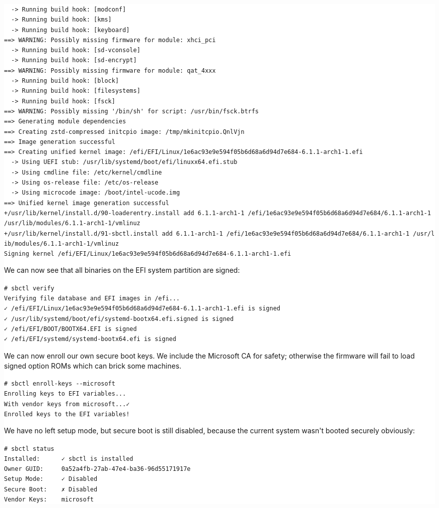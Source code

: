 ```console
  -> Running build hook: [modconf]
  -> Running build hook: [kms]
  -> Running build hook: [keyboard]
==> WARNING: Possibly missing firmware for module: xhci_pci
  -> Running build hook: [sd-vconsole]
  -> Running build hook: [sd-encrypt]
==> WARNING: Possibly missing firmware for module: qat_4xxx
  -> Running build hook: [block]
  -> Running build hook: [filesystems]
  -> Running build hook: [fsck]
==> WARNING: Possibly missing '/bin/sh' for script: /usr/bin/fsck.btrfs
==> Generating module dependencies
==> Creating zstd-compressed initcpio image: /tmp/mkinitcpio.QnlVjn
==> Image generation successful
==> Creating unified kernel image: /efi/EFI/Linux/1e6ac93e9e594f05b6d68a6d94d7e684-6.1.1-arch1-1.efi
  -> Using UEFI stub: /usr/lib/systemd/boot/efi/linuxx64.efi.stub
  -> Using cmdline file: /etc/kernel/cmdline
  -> Using os-release file: /etc/os-release
  -> Using microcode image: /boot/intel-ucode.img
==> Unified kernel image generation successful
+/usr/lib/kernel/install.d/90-loaderentry.install add 6.1.1-arch1-1 /efi/1e6ac93e9e594f05b6d68a6d94d7e684/6.1.1-arch1-1 /usr/lib/modules/6.1.1-arch1-1/vmlinuz
+/usr/lib/kernel/install.d/91-sbctl.install add 6.1.1-arch1-1 /efi/1e6ac93e9e594f05b6d68a6d94d7e684/6.1.1-arch1-1 /usr/lib/modules/6.1.1-arch1-1/vmlinuz
Signing kernel /efi/EFI/Linux/1e6ac93e9e594f05b6d68a6d94d7e684-6.1.1-arch1-1.efi
```

We can now see that all binaries on the EFI system partition are signed:

```console
# sbctl verify
Verifying file database and EFI images in /efi...
✓ /efi/EFI/Linux/1e6ac93e9e594f05b6d68a6d94d7e684-6.1.1-arch1-1.efi is signed
✓ /usr/lib/systemd/boot/efi/systemd-bootx64.efi.signed is signed
✓ /efi/EFI/BOOT/BOOTX64.EFI is signed
✓ /efi/EFI/systemd/systemd-bootx64.efi is signed
```

We can now enroll our own secure boot keys.
We include the Microsoft CA for safety; otherwise the firmware will fail to load signed option ROMs which can brick some machines.

```
# sbctl enroll-keys --microsoft
Enrolling keys to EFI variables...
With vendor keys from microsoft...✓
Enrolled keys to the EFI variables!
```

We have no left setup mode, but secure boot is still disabled, because the current system wasn't booted securely obviously:

```
# sbctl status
Installed:      ✓ sbctl is installed
Owner GUID:     0a52a4fb-27ab-47e4-ba36-96d55171917e
Setup Mode:     ✓ Disabled
Secure Boot:    ✗ Disabled
Vendor Keys:    microsoft
```
